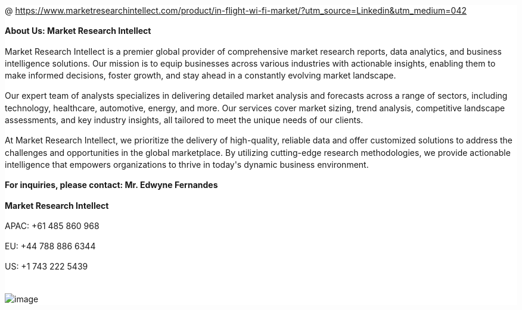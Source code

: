@</strong>&nbsp;<a href="https://www.marketresearchintellect.com/product/in-flight-wi-fi-market/?utm_source=Linkedin&utm_medium=042">https://www.marketresearchintellect.com/product/in-flight-wi-fi-market/?utm_source=Linkedin&utm_medium=042</a></span></p><p><strong>About Us: Market Research Intellect</strong></p><p>Market Research Intellect is a premier global provider of comprehensive market research reports, data analytics, and business intelligence solutions. Our mission is to equip businesses across various industries with actionable insights, enabling them to make informed decisions, foster growth, and stay ahead in a constantly evolving market landscape.</p><p>Our expert team of analysts specializes in delivering detailed market analysis and forecasts across a range of sectors, including technology, healthcare, automotive, energy, and more. Our services cover market sizing, trend analysis, competitive landscape assessments, and key industry insights, all tailored to meet the unique needs of our clients.</p><p>At Market Research Intellect, we prioritize the delivery of high-quality, reliable data and offer customized solutions to address the challenges and opportunities in the global marketplace. By utilizing cutting-edge research methodologies, we provide actionable intelligence that empowers organizations to thrive in today's dynamic business environment.</p><p><strong>For inquiries, please contact: Mr. Edwyne Fernandes</strong></p><p><strong>Market Research Intellect</strong></p><p>APAC: +61 485 860 968</p><p>EU: +44 788 886 6344</p><p>US: +1 743 222 5439</p></div><div class="article-main__content" data-test-id="publishing-text-block">&nbsp;</div>
![image](https://github.com/user-attachments/assets/f0b0afb0-4de2-459b-a56f-500d8b344bd3)

